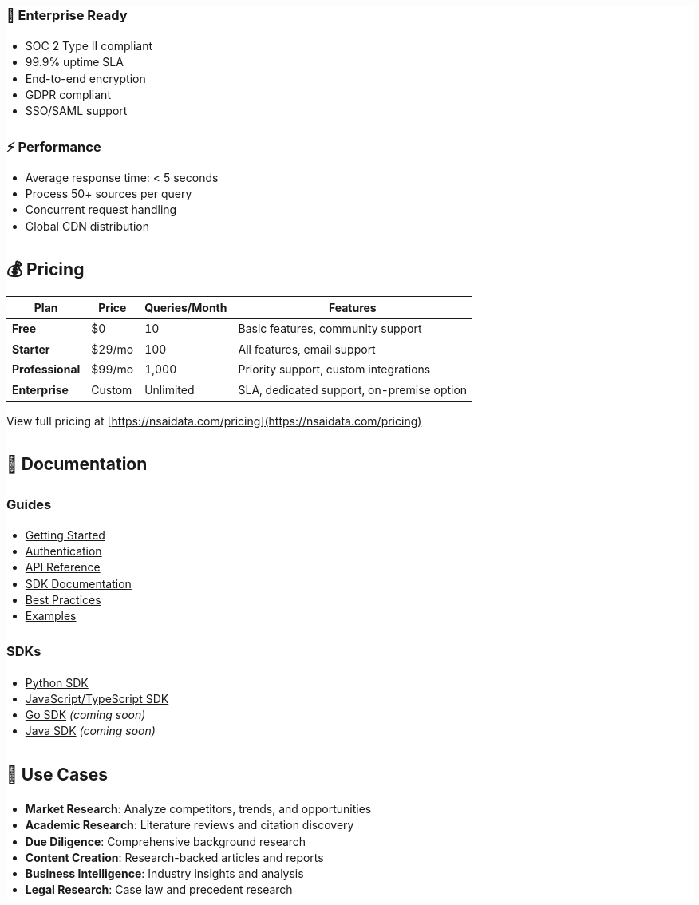 ### 🔐 Enterprise Ready
- SOC 2 Type II compliant
- 99.9% uptime SLA
- End-to-end encryption
- GDPR compliant
- SSO/SAML support

### ⚡ Performance
- Average response time: < 5 seconds
- Process 50+ sources per query
- Concurrent request handling
- Global CDN distribution

## 💰 Pricing

| Plan | Price | Queries/Month | Features |
|------|-------|---------------|----------|
| **Free** | $0 | 10 | Basic features, community support |
| **Starter** | $29/mo | 100 | All features, email support |
| **Professional** | $99/mo | 1,000 | Priority support, custom integrations |
| **Enterprise** | Custom | Unlimited | SLA, dedicated support, on-premise option |

View full pricing at [https://nsaidata.com/pricing](https://nsaidata.com/pricing)

## 📖 Documentation

### Guides
- [Getting Started](https://docs.nsaidata.com/getting-started)
- [Authentication](https://docs.nsaidata.com/authentication)
- [API Reference](https://docs.nsaidata.com/api-reference)
- [SDK Documentation](https://docs.nsaidata.com/sdks)
- [Best Practices](https://docs.nsaidata.com/best-practices)
- [Examples](https://docs.nsaidata.com/examples)

### SDKs
- [Python SDK](https://docs.nsaidata.com/sdks/python)
- [JavaScript/TypeScript SDK](https://docs.nsaidata.com/sdks/javascript)
- [Go SDK](https://docs.nsaidata.com/sdks/go) *(coming soon)*
- [Java SDK](https://docs.nsaidata.com/sdks/java) *(coming soon)*

## 🏢 Use Cases

- **Market Research**: Analyze competitors, trends, and opportunities
- **Academic Research**: Literature reviews and citation discovery
- **Due Diligence**: Comprehensive background research
- **Content Creation**: Research-backed articles and reports
- **Business Intelligence**: Industry insights and analysis
- **Legal Research**: Case law and precedent research
